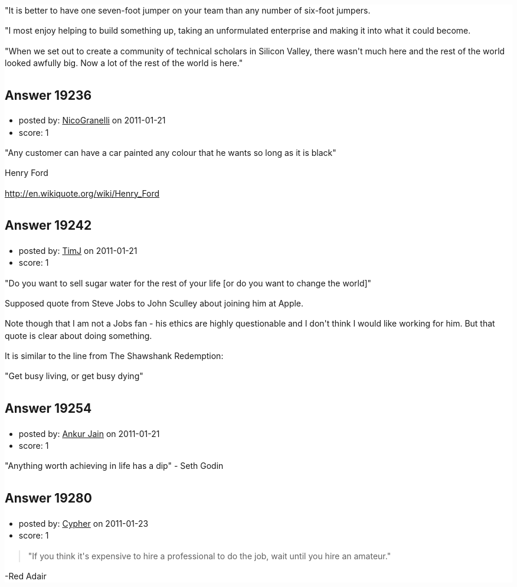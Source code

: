 "It is better to have one seven-foot jumper on your team than any number of six-foot jumpers.

"I most enjoy helping to build something up, taking an unformulated enterprise and making it into what it could become.

"When we set out to create a community of technical scholars in Silicon Valley, there wasn't much here and the rest of the world looked awfully big. Now a lot of the rest of the world is here."


## Answer 19236

- posted by: [NicoGranelli](https://stackexchange.com/users/-1/6740-nicogranelli) on 2011-01-21
- score: 1

"Any customer can have a car painted any colour that he wants so long as it is black" 

Henry Ford

http://en.wikiquote.org/wiki/Henry_Ford




## Answer 19242

- posted by: [TimJ](https://stackexchange.com/users/-1/1172-timj) on 2011-01-21
- score: 1

"Do you want to sell sugar water for the rest of your life [or do you want to change the world]"

Supposed quote from Steve Jobs to John Sculley about joining him at Apple.

Note though that I am not a Jobs fan - his ethics are highly questionable and I don't think I would like working for him.  But that quote is clear about doing something.

It is similar to the line from The Shawshank Redemption:

"Get busy living, or get busy dying"


## Answer 19254

- posted by: [Ankur Jain](https://stackexchange.com/users/-1/6146-ankur-jain) on 2011-01-21
- score: 1

"Anything worth achieving in life has a dip" - Seth Godin


## Answer 19280

- posted by: [Cypher](https://stackexchange.com/users/-1/4435-cypher) on 2011-01-23
- score: 1

> "If you think it's expensive to hire a
> professional to do the job, wait until
> you hire an amateur."

-Red Adair


  [1]: http://www.startupquote.com